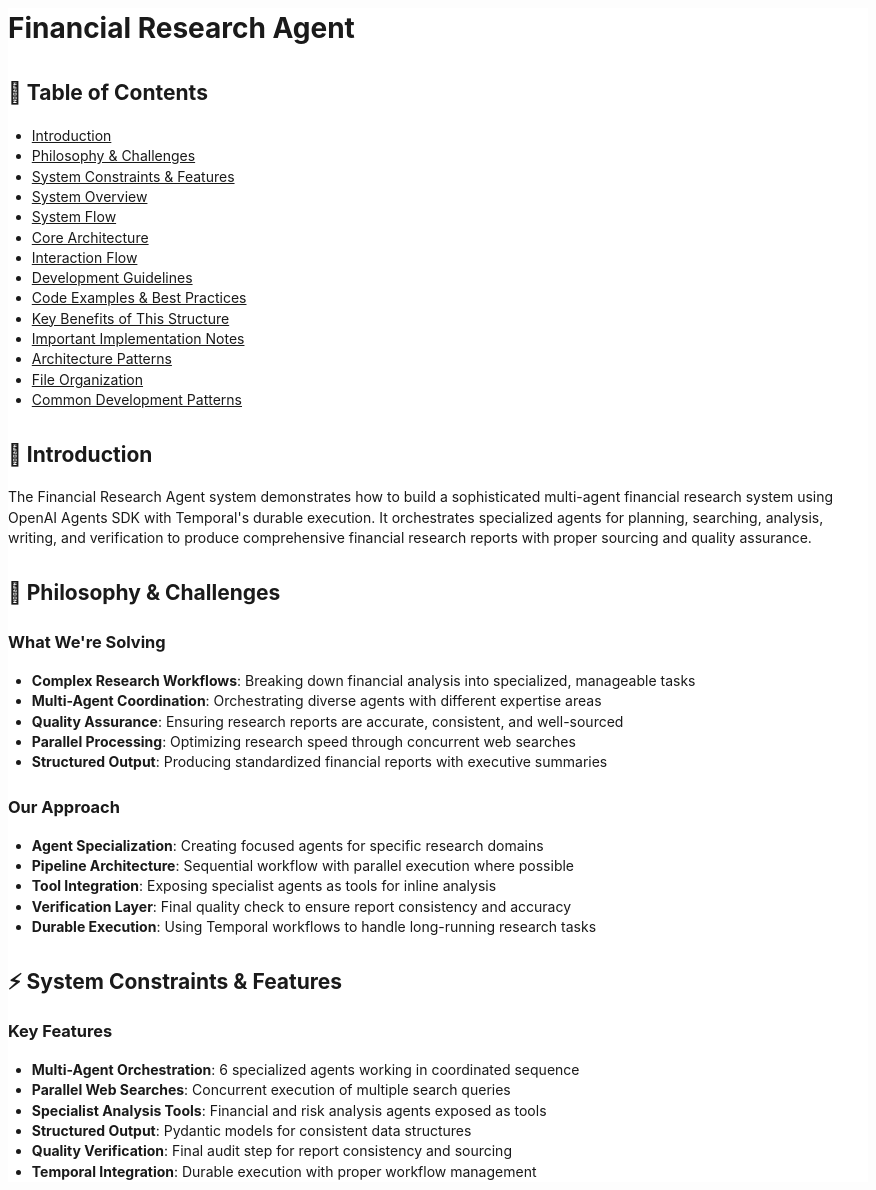# Financial Research Agent

## 📑 Table of Contents
- [Introduction](#introduction)
- [Philosophy & Challenges](#philosophy--challenges)
- [System Constraints & Features](#system-constraints--features)
- [System Overview](#system-overview)
- [System Flow](#system-flow)
- [Core Architecture](#core-architecture)
- [Interaction Flow](#interaction-flow)
- [Development Guidelines](#development-guidelines)
- [Code Examples & Best Practices](#code-examples--best-practices)
- [Key Benefits of This Structure](#key-benefits-of-this-structure)
- [Important Implementation Notes](#important-implementation-notes)
- [Architecture Patterns](#architecture-patterns)
- [File Organization](#file-organization)
- [Common Development Patterns](#common-development-patterns)

## 🎯 Introduction
The Financial Research Agent system demonstrates how to build a sophisticated multi-agent financial research system using OpenAI Agents SDK with Temporal's durable execution. It orchestrates specialized agents for planning, searching, analysis, writing, and verification to produce comprehensive financial research reports with proper sourcing and quality assurance.

## 🧠 Philosophy & Challenges

### What We're Solving
- **Complex Research Workflows**: Breaking down financial analysis into specialized, manageable tasks
- **Multi-Agent Coordination**: Orchestrating diverse agents with different expertise areas
- **Quality Assurance**: Ensuring research reports are accurate, consistent, and well-sourced
- **Parallel Processing**: Optimizing research speed through concurrent web searches
- **Structured Output**: Producing standardized financial reports with executive summaries

### Our Approach
- **Agent Specialization**: Creating focused agents for specific research domains
- **Pipeline Architecture**: Sequential workflow with parallel execution where possible
- **Tool Integration**: Exposing specialist agents as tools for inline analysis
- **Verification Layer**: Final quality check to ensure report consistency and accuracy
- **Durable Execution**: Using Temporal workflows to handle long-running research tasks

## ⚡ System Constraints & Features

### Key Features
- **Multi-Agent Orchestration**: 6 specialized agents working in coordinated sequence
- **Parallel Web Searches**: Concurrent execution of multiple search queries
- **Specialist Analysis Tools**: Financial and risk analysis agents exposed as tools
- **Structured Output**: Pydantic models for consistent data structures
- **Quality Verification**: Final audit step for report consistency and sourcing
- **Temporal Integration**: Durable execution with proper workflow management
